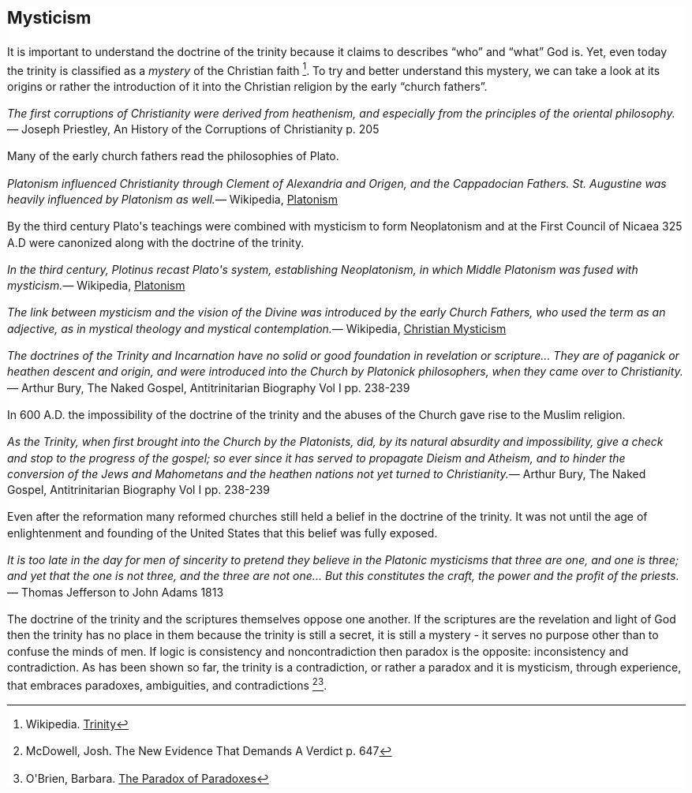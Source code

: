 Mysticism
---------

It is important to understand the doctrine of the trinity because it claims to describes “who” and “what” God is. Yet, even today the trinity is classified as a *mystery* of the Christian faith [^7]. To try and better understand this mystery, we can take a look at its origins or rather the introduction of it into the Christian religion by the early “church fathers”.

<quote><cite>The first corruptions of Christianity were derived from heathenism, and especially from the principles of the oriental philosophy.</cite><span>— <author>Joseph Priestley</author>, <book>An History of the Corruptions of Christianity p. 205</book></span></quote>

Many of the early church fathers read the philosophies of Plato.

<quote><cite>Platonism influenced Christianity through Clement of Alexandria and Origen, and the Cappadocian Fathers. St. Augustine was heavily influenced by Platonism as well.</cite><span>— <author>Wikipedia</author>, <book><a href='http://en.wikipedia.org/wiki/Platonism'>Platonism</a></book></span></quote>

By the third century Plato's teachings were combined with mysticism to form Neoplatonism and at the First Council of Nicaea 325 A.D were canonized along with the doctrine of the trinity.

<quote><cite>In the third century, Plotinus recast Plato's system, establishing Neoplatonism, in which Middle Platonism was fused with mysticism.</cite><span>— <author>Wikipedia</author>, <book><a href='http://en.wikipedia.org/wiki/Platonism'>Platonism</a></book></span></quote>

<quote><cite>The link between mysticism and the vision of the Divine was introduced by the early Church Fathers, who used the term as an adjective, as in mystical theology and mystical contemplation.</cite><span>— <author>Wikipedia</author>, <book><a href='http://en.wikipedia.org/wiki/Christian_mysticism'>Christian Mysticism</a></book></span></quote>

<quote><cite>The doctrines of the Trinity and Incarnation have no solid or good foundation in revelation or scripture... They are of paganick or heathen descent and origin, and were introduced into the Church by Platonick philosophers, when they came over to Christianity.</cite><span>— <author>Arthur Bury, The Naked Gospel</author>, <book>Antitrinitarian Biography Vol I pp. 238-239</book></span></quote>

In 600 A.D. the impossibility of the doctrine of the trinity and the abuses of the Church gave rise to the Muslim religion.

<quote><cite>As the Trinity, when first brought into the Church by the Platonists, did, by its natural absurdity and impossibility, give a check and stop to the progress of the gospel; so ever since it has served to propagate Dieism and Atheism, and to hinder the conversion of the Jews and Mahometans and the heathen nations not yet turned to Christianity.</cite><span>— <author>Arthur Bury, The Naked Gospel</author>, <book>Antitrinitarian Biography Vol I pp. 238-239</book></span></quote>

Even after the reformation many reformed churches still held a belief in the doctrine of the trinity. It was not until the age of enlightenment and founding of the United States that this belief was fully exposed.

<quote><cite>It is too late in the day for men of sincerity to pretend they believe in the Platonic mysticisms that three are one, and one is three; and yet that the one is not three, and the three are not one... But this constitutes the craft, the power and the profit of the priests.</cite><span>— <author>Thomas Jefferson to John Adams 1813</author></span></quote>

The doctrine of the trinity and the scriptures themselves oppose one another. If the scriptures are the revelation and light of God then the trinity has no place in them because the trinity is still a secret, it is still a mystery - it serves no purpose other than to confuse the minds of men. If logic is consistency and noncontradiction then paradox is the opposite: inconsistency and contradiction. As has been shown so far, the trinity is a contradiction, or rather a paradox and it is mysticism, through experience, that embraces paradoxes, ambiguities, and contradictions [^8][^9].


[^1]: Vallicella, Bill. [Is The Doctrine of the Trinity Logically Coherent?](http://maverickphilosopher.typepad.com/maverick_philosopher/2010/01/is-the-doctrine-of-the-trinity-logically-coherent-peter-lupu.html)
[^2]: Aristole M 4.4.1006a
[^3]: McDowell, Josh. The New Evidence That Demands A Verdict pp. 600-601. Regis, E. 388-89.
[^4]: Mark 3:25
[^5]: John 4:24
[^6]: Genesis 6:3
[^7]: Wikipedia. [Trinity](http://en.wikipedia.org/wiki/Trinity)
[^8]: McDowell, Josh. The New Evidence That Demands A Verdict p. 647
[^9]: O'Brien, Barbara. [The Paradox of Paradoxes](http://buddhism.about.com/b/2010/10/07/the-paradox-of-paradoxes.htm)
[^10]: Colossians 1:10
[^11]: Wikipedia. [Three-valued logic](http://en.wikipedia.org/wiki/Three-valued_logic)
[^12]: Ephesians 1:20
[^13]: Hebrews 6:20
[^14]: 1 Timothy 2:5